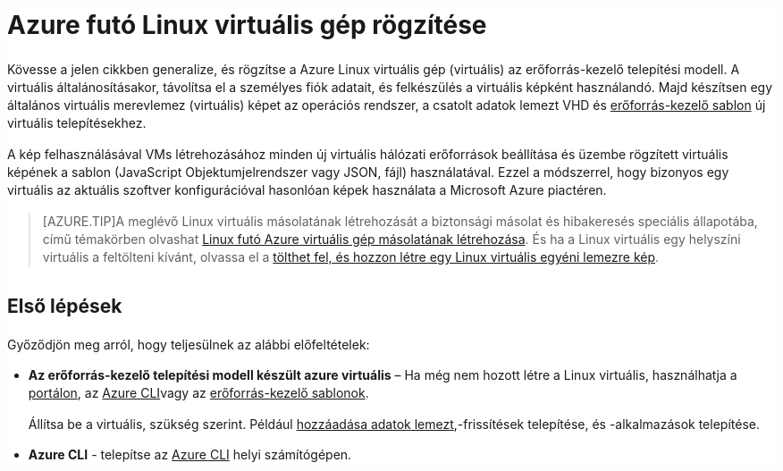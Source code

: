 <properties
    pageTitle="Rögzíthet egy Linux virtuális sablonként használandó |} Microsoft Azure"
    description="Megtudhatja, hogy miként rögzítheti és generalize Linux-alapú Azure virtuális gép (virtuális) létrehozása az Azure erőforrás-kezelő telepítési modell a képet."
    services="virtual-machines-linux"
    documentationCenter=""
    authors="iainfoulds"
    manager="timlt"
    editor=""
    tags="azure-resource-manager"/>

<tags
    ms.service="virtual-machines-linux"
    ms.workload="infrastructure-services"
    ms.tgt_pltfrm="vm-linux"
    ms.devlang="na"
    ms.topic="article"
    ms.date="10/25/2016"
    ms.author="iainfou"/>


# <a name="capture-a-linux-virtual-machine-running-on-azure"></a>Azure futó Linux virtuális gép rögzítése

Kövesse a jelen cikkben generalize, és rögzítse a Azure Linux virtuális gép (virtuális) az erőforrás-kezelő telepítési modell. A virtuális általánosításakor, távolítsa el a személyes fiók adatait, és felkészülés a virtuális képként használandó. Majd készítsen egy általános virtuális merevlemez (virtuális) képet az operációs rendszer, a csatolt adatok lemezt VHD és [erőforrás-kezelő sablon](../azure-resource-manager/resource-group-overview.md) új virtuális telepítésekhez. 

A kép felhasználásával VMs létrehozásához minden új virtuális hálózati erőforrások beállítása és üzembe rögzített virtuális képének a sablon (JavaScript Objektumjelrendszer vagy JSON, fájl) használatával. Ezzel a módszerrel, hogy bizonyos egy virtuális az aktuális szoftver konfigurációval hasonlóan képek használata a Microsoft Azure piactéren.

>[AZURE.TIP]A meglévő Linux virtuális másolatának létrehozását a biztonsági másolat és hibakeresés speciális állapotába, című témakörben olvashat [Linux futó Azure virtuális gép másolatának létrehozása](virtual-machines-linux-copy-vm.md). És ha a Linux virtuális egy helyszíni virtuális a feltölteni kívánt, olvassa el a [tölthet fel, és hozzon létre egy Linux virtuális egyéni lemezre kép](virtual-machines-linux-upload-vhd.md).  

## <a name="before-you-begin"></a>Első lépések

Győződjön meg arról, hogy teljesülnek az alábbi előfeltételek:

* **Az erőforrás-kezelő telepítési modell készült azure virtuális** – Ha még nem hozott létre a Linux virtuális, használhatja a [portálon](virtual-machines-linux-quick-create-portal.md), az [Azure CLI](virtual-machines-linux-quick-create-cli.md)vagy az [erőforrás-kezelő sablonok](virtual-machines-linux-cli-deploy-templates.md). 

    Állítsa be a virtuális, szükség szerint. Például [hozzáadása adatok lemezt](virtual-machines-linux-add-disk.md),-frissítések telepítése, és -alkalmazások telepítése. 
* **Azure CLI** - telepítse az [Azure CLI](../xplat-cli-install.md) helyi számítógépen.
